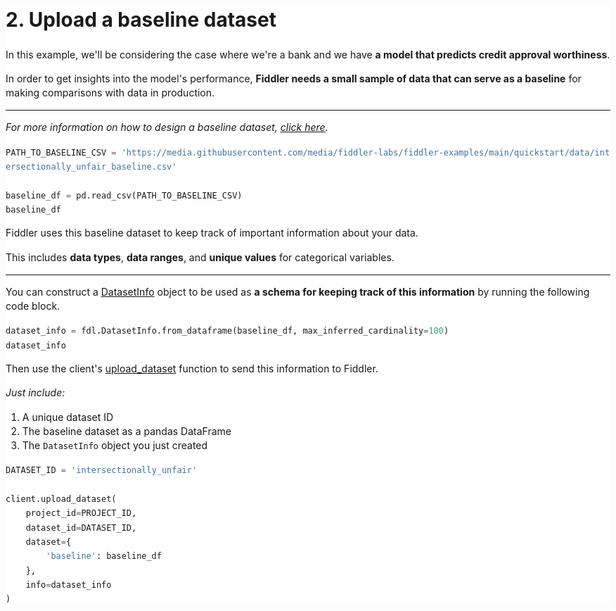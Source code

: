 # 2. Upload a baseline dataset

In this example, we'll be considering the case where we're a bank and we have **a model that predicts credit approval worthiness**.
  
In order to get insights into the model's performance, **Fiddler needs a small  sample of data that can serve as a baseline** for making comparisons with data in production.


---


*For more information on how to design a baseline dataset, [click here](https://docs.fiddler.ai/docs/designing-a-baseline-dataset).*


```python
PATH_TO_BASELINE_CSV = 'https://media.githubusercontent.com/media/fiddler-labs/fiddler-examples/main/quickstart/data/intersectionally_unfair_baseline.csv'

baseline_df = pd.read_csv(PATH_TO_BASELINE_CSV)
baseline_df
```

Fiddler uses this baseline dataset to keep track of important information about your data.
  
This includes **data types**, **data ranges**, and **unique values** for categorical variables.

---

You can construct a [DatasetInfo](https://docs.fiddler.ai/reference/fdldatasetinfo) object to be used as **a schema for keeping track of this information** by running the following code block.


```python
dataset_info = fdl.DatasetInfo.from_dataframe(baseline_df, max_inferred_cardinality=100)
dataset_info
```

Then use the client's [upload_dataset](https://docs.fiddler.ai/reference/clientupload_dataset) function to send this information to Fiddler.
  
*Just include:*
1. A unique dataset ID
2. The baseline dataset as a pandas DataFrame
3. The `DatasetInfo` object you just created


```python
DATASET_ID = 'intersectionally_unfair'

client.upload_dataset(
    project_id=PROJECT_ID,
    dataset_id=DATASET_ID,
    dataset={
        'baseline': baseline_df
    },
    info=dataset_info
)
```
